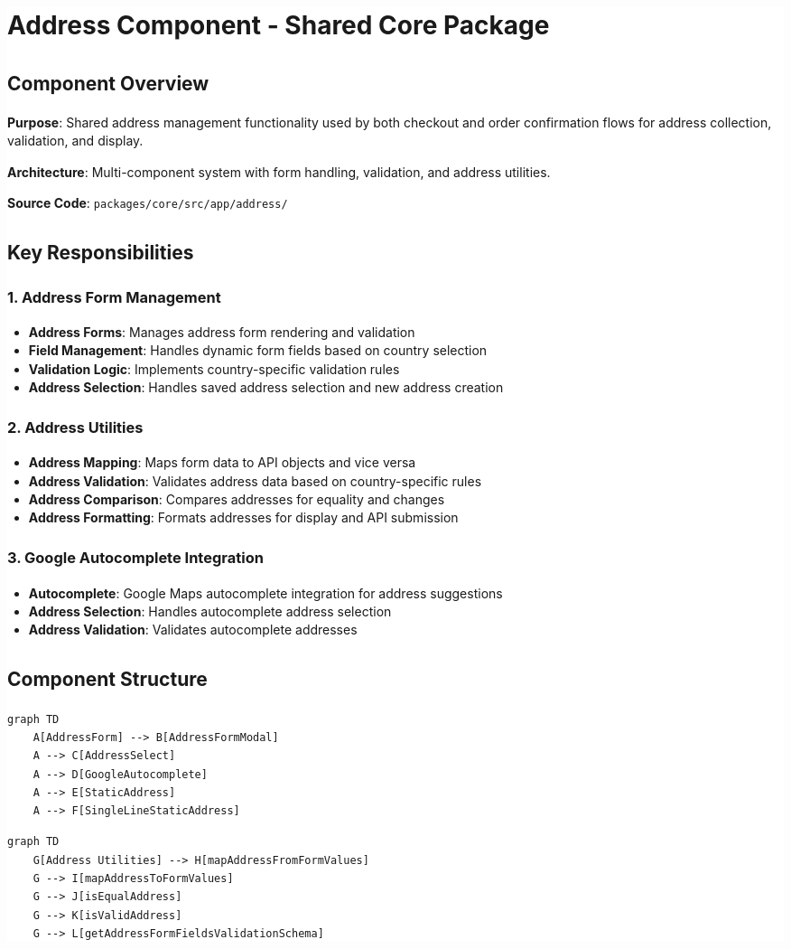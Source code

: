 # Address Component - Shared Core Package

## Component Overview

**Purpose**: Shared address management functionality used by both checkout and order confirmation flows for address collection, validation, and display.

**Architecture**: Multi-component system with form handling, validation, and address utilities.

**Source Code**: `packages/core/src/app/address/`

## Key Responsibilities

### 1. Address Form Management
- **Address Forms**: Manages address form rendering and validation
- **Field Management**: Handles dynamic form fields based on country selection
- **Validation Logic**: Implements country-specific validation rules
- **Address Selection**: Handles saved address selection and new address creation

### 2. Address Utilities
- **Address Mapping**: Maps form data to API objects and vice versa
- **Address Validation**: Validates address data based on country-specific rules
- **Address Comparison**: Compares addresses for equality and changes
- **Address Formatting**: Formats addresses for display and API submission

### 3. Google Autocomplete Integration
- **Autocomplete**: Google Maps autocomplete integration for address suggestions
- **Address Selection**: Handles autocomplete address selection
- **Address Validation**: Validates autocomplete addresses

## Component Structure

```mermaid
graph TD
    A[AddressForm] --> B[AddressFormModal]
    A --> C[AddressSelect]
    A --> D[GoogleAutocomplete]
    A --> E[StaticAddress]
    A --> F[SingleLineStaticAddress]
```

```mermaid
graph TD
    G[Address Utilities] --> H[mapAddressFromFormValues]
    G --> I[mapAddressToFormValues]
    G --> J[isEqualAddress]
    G --> K[isValidAddress]
    G --> L[getAddressFormFieldsValidationSchema]
```
